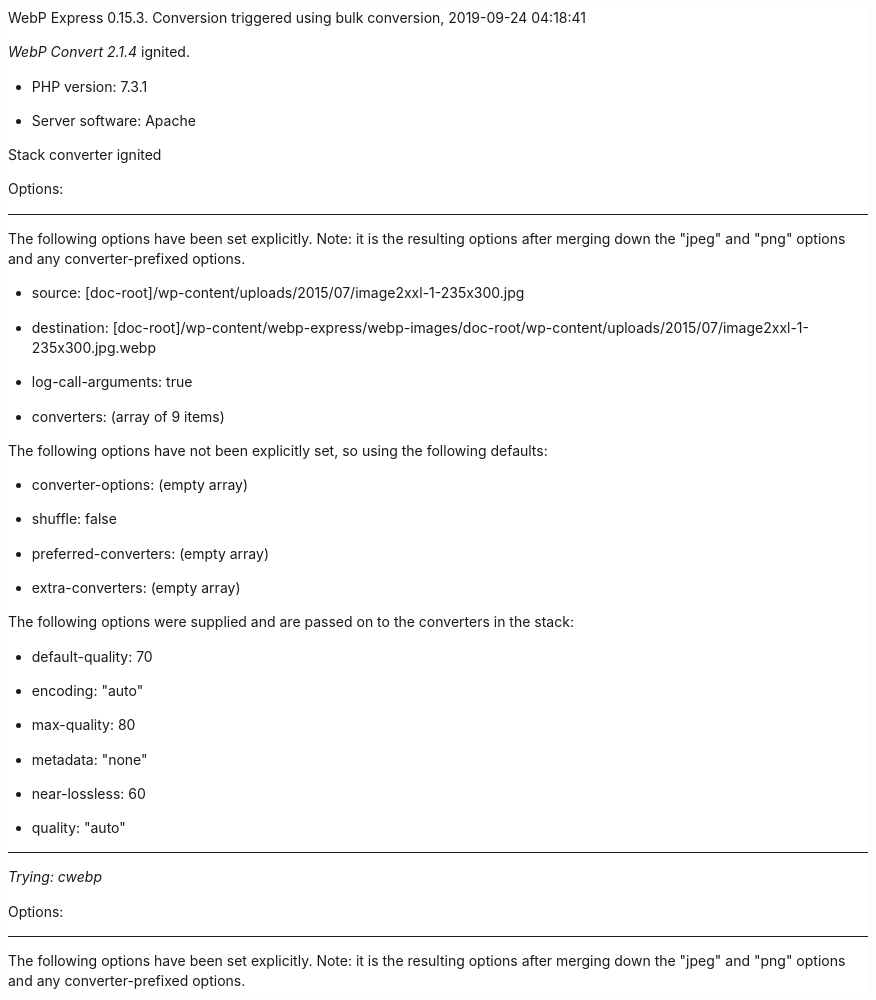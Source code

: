 WebP Express 0.15.3. Conversion triggered using bulk conversion, 2019-09-24 04:18:41


*WebP Convert 2.1.4*  ignited.

- PHP version: 7.3.1

- Server software: Apache


Stack converter ignited


Options:

------------

The following options have been set explicitly. Note: it is the resulting options after merging down the "jpeg" and "png" options and any converter-prefixed options.

- source: [doc-root]/wp-content/uploads/2015/07/image2xxl-1-235x300.jpg

- destination: [doc-root]/wp-content/webp-express/webp-images/doc-root/wp-content/uploads/2015/07/image2xxl-1-235x300.jpg.webp

- log-call-arguments: true

- converters: (array of 9 items)


The following options have not been explicitly set, so using the following defaults:

- converter-options: (empty array)

- shuffle: false

- preferred-converters: (empty array)

- extra-converters: (empty array)


The following options were supplied and are passed on to the converters in the stack:

- default-quality: 70

- encoding: "auto"

- max-quality: 80

- metadata: "none"

- near-lossless: 60

- quality: "auto"

------------



*Trying: cwebp* 


Options:

------------

The following options have been set explicitly. Note: it is the resulting options after merging down the "jpeg" and "png" options and any converter-prefixed options.
